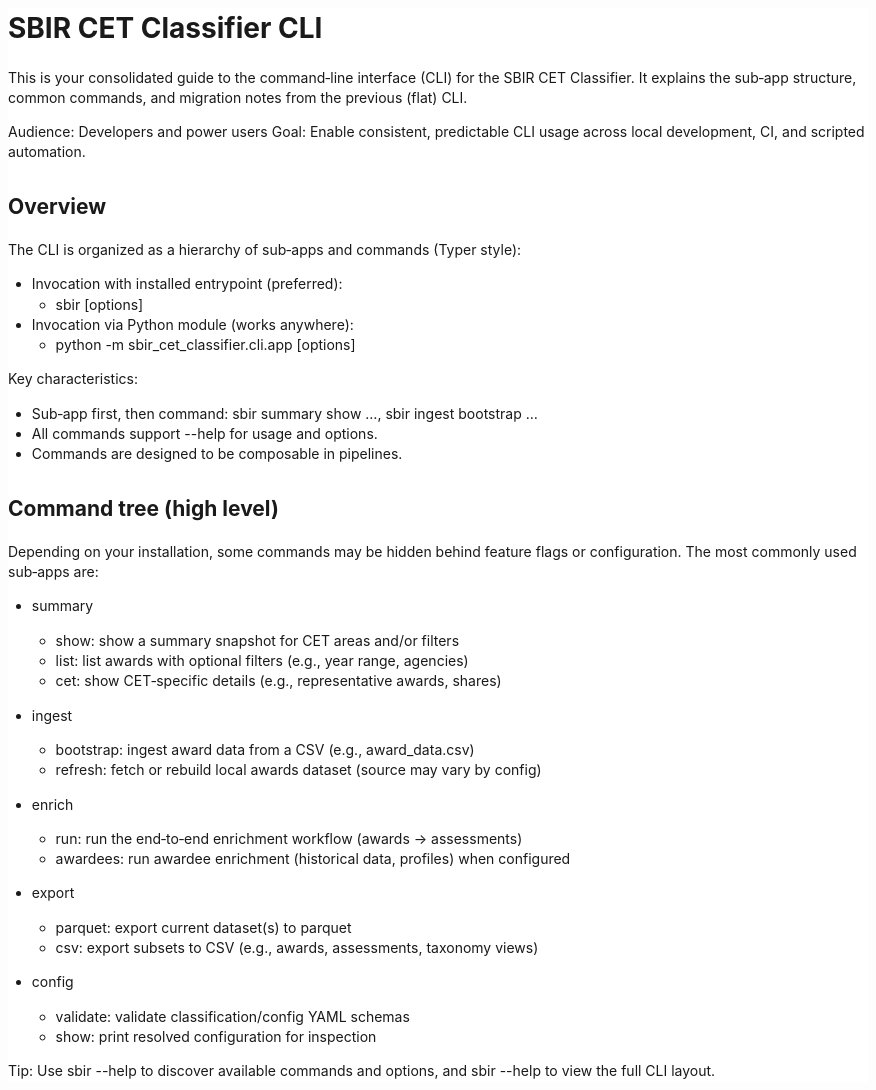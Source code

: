 # SBIR CET Classifier CLI

This is your consolidated guide to the command‑line interface (CLI) for the SBIR CET Classifier. It explains the sub‑app structure, common commands, and migration notes from the previous (flat) CLI.

Audience: Developers and power users
Goal: Enable consistent, predictable CLI usage across local development, CI, and scripted automation.


## Overview

The CLI is organized as a hierarchy of sub‑apps and commands (Typer style):

- Invocation with installed entrypoint (preferred):
  - sbir <subapp> <command> [options]
- Invocation via Python module (works anywhere):
  - python -m sbir_cet_classifier.cli.app <subapp> <command> [options]

Key characteristics:
- Sub‑app first, then command: sbir summary show …, sbir ingest bootstrap …
- All commands support --help for usage and options.
- Commands are designed to be composable in pipelines.


## Command tree (high level)

Depending on your installation, some commands may be hidden behind feature flags or configuration. The most commonly used sub‑apps are:

- summary
  - show: show a summary snapshot for CET areas and/or filters
  - list: list awards with optional filters (e.g., year range, agencies)
  - cet: show CET‑specific details (e.g., representative awards, shares)

- ingest
  - bootstrap: ingest award data from a CSV (e.g., award_data.csv)
  - refresh: fetch or rebuild local awards dataset (source may vary by config)

- enrich
  - run: run the end‑to‑end enrichment workflow (awards → assessments)
  - awardees: run awardee enrichment (historical data, profiles) when configured

- export
  - parquet: export current dataset(s) to parquet
  - csv: export subsets to CSV (e.g., awards, assessments, taxonomy views)

- config
  - validate: validate classification/config YAML schemas
  - show: print resolved configuration for inspection


Tip: Use sbir <subapp> --help to discover available commands and options, and sbir --help to view the full CLI layout.
